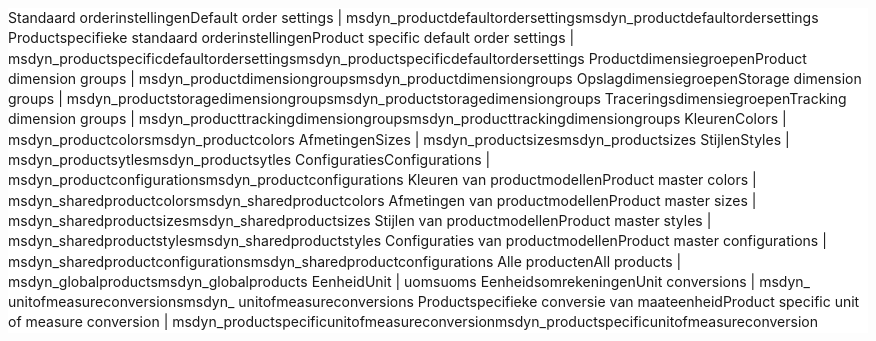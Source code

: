<span data-ttu-id="c5e65-128">Standaard orderinstellingen</span><span class="sxs-lookup"><span data-stu-id="c5e65-128">Default order settings</span></span> | <span data-ttu-id="c5e65-129">msdyn\_productdefaultordersettings</span><span class="sxs-lookup"><span data-stu-id="c5e65-129">msdyn\_productdefaultordersettings</span></span>
<span data-ttu-id="c5e65-130">Productspecifieke standaard orderinstellingen</span><span class="sxs-lookup"><span data-stu-id="c5e65-130">Product specific default order settings</span></span> | <span data-ttu-id="c5e65-131">msdyn_productspecificdefaultordersettings</span><span class="sxs-lookup"><span data-stu-id="c5e65-131">msdyn_productspecificdefaultordersettings</span></span>
<span data-ttu-id="c5e65-132">Productdimensiegroepen</span><span class="sxs-lookup"><span data-stu-id="c5e65-132">Product dimension groups</span></span> | <span data-ttu-id="c5e65-133">msdyn\_productdimensiongroups</span><span class="sxs-lookup"><span data-stu-id="c5e65-133">msdyn\_productdimensiongroups</span></span>
<span data-ttu-id="c5e65-134">Opslagdimensiegroepen</span><span class="sxs-lookup"><span data-stu-id="c5e65-134">Storage dimension groups</span></span> | <span data-ttu-id="c5e65-135">msdyn\_productstoragedimensiongroups</span><span class="sxs-lookup"><span data-stu-id="c5e65-135">msdyn\_productstoragedimensiongroups</span></span>
<span data-ttu-id="c5e65-136">Traceringsdimensiegroepen</span><span class="sxs-lookup"><span data-stu-id="c5e65-136">Tracking dimension groups</span></span> | <span data-ttu-id="c5e65-137">msdyn\_producttrackingdimensiongroups</span><span class="sxs-lookup"><span data-stu-id="c5e65-137">msdyn\_producttrackingdimensiongroups</span></span>
<span data-ttu-id="c5e65-138">Kleuren</span><span class="sxs-lookup"><span data-stu-id="c5e65-138">Colors</span></span> | <span data-ttu-id="c5e65-139">msdyn\_productcolors</span><span class="sxs-lookup"><span data-stu-id="c5e65-139">msdyn\_productcolors</span></span>
<span data-ttu-id="c5e65-140">Afmetingen</span><span class="sxs-lookup"><span data-stu-id="c5e65-140">Sizes</span></span> | <span data-ttu-id="c5e65-141">msdyn\_productsizes</span><span class="sxs-lookup"><span data-stu-id="c5e65-141">msdyn\_productsizes</span></span>
<span data-ttu-id="c5e65-142">Stijlen</span><span class="sxs-lookup"><span data-stu-id="c5e65-142">Styles</span></span> | <span data-ttu-id="c5e65-143">msdyn\_productsytles</span><span class="sxs-lookup"><span data-stu-id="c5e65-143">msdyn\_productsytles</span></span>
<span data-ttu-id="c5e65-144">Configuraties</span><span class="sxs-lookup"><span data-stu-id="c5e65-144">Configurations</span></span> | <span data-ttu-id="c5e65-145">msdyn\_productconfigurations</span><span class="sxs-lookup"><span data-stu-id="c5e65-145">msdyn\_productconfigurations</span></span>
<span data-ttu-id="c5e65-146">Kleuren van productmodellen</span><span class="sxs-lookup"><span data-stu-id="c5e65-146">Product master colors</span></span> | <span data-ttu-id="c5e65-147">msdyn_sharedproductcolors</span><span class="sxs-lookup"><span data-stu-id="c5e65-147">msdyn_sharedproductcolors</span></span>
<span data-ttu-id="c5e65-148">Afmetingen van productmodellen</span><span class="sxs-lookup"><span data-stu-id="c5e65-148">Product master sizes</span></span> | <span data-ttu-id="c5e65-149">msdyn_sharedproductsizes</span><span class="sxs-lookup"><span data-stu-id="c5e65-149">msdyn_sharedproductsizes</span></span>
<span data-ttu-id="c5e65-150">Stijlen van productmodellen</span><span class="sxs-lookup"><span data-stu-id="c5e65-150">Product master styles</span></span> | <span data-ttu-id="c5e65-151">msdyn_sharedproductstyles</span><span class="sxs-lookup"><span data-stu-id="c5e65-151">msdyn_sharedproductstyles</span></span>
<span data-ttu-id="c5e65-152">Configuraties van productmodellen</span><span class="sxs-lookup"><span data-stu-id="c5e65-152">Product master configurations</span></span> | <span data-ttu-id="c5e65-153">msdyn_sharedproductconfigurations</span><span class="sxs-lookup"><span data-stu-id="c5e65-153">msdyn_sharedproductconfigurations</span></span>
<span data-ttu-id="c5e65-154">Alle producten</span><span class="sxs-lookup"><span data-stu-id="c5e65-154">All products</span></span> | <span data-ttu-id="c5e65-155">msdyn_globalproducts</span><span class="sxs-lookup"><span data-stu-id="c5e65-155">msdyn_globalproducts</span></span>
<span data-ttu-id="c5e65-156">Eenheid</span><span class="sxs-lookup"><span data-stu-id="c5e65-156">Unit</span></span> | <span data-ttu-id="c5e65-157">uoms</span><span class="sxs-lookup"><span data-stu-id="c5e65-157">uoms</span></span>
<span data-ttu-id="c5e65-158">Eenheidsomrekeningen</span><span class="sxs-lookup"><span data-stu-id="c5e65-158">Unit conversions</span></span> | <span data-ttu-id="c5e65-159">msdyn_ unitofmeasureconversions</span><span class="sxs-lookup"><span data-stu-id="c5e65-159">msdyn_ unitofmeasureconversions</span></span>
<span data-ttu-id="c5e65-160">Productspecifieke conversie van maateenheid</span><span class="sxs-lookup"><span data-stu-id="c5e65-160">Product specific unit of measure conversion</span></span> | <span data-ttu-id="c5e65-161">msdyn_productspecificunitofmeasureconversion</span><span class="sxs-lookup"><span data-stu-id="c5e65-161">msdyn_productspecificunitofmeasureconversion</span></span>